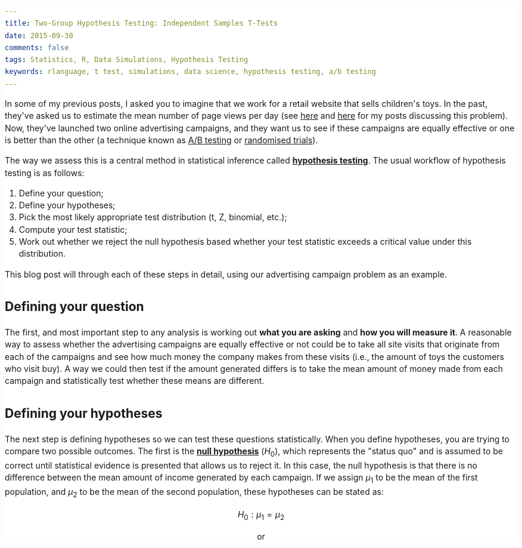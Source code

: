 ```yaml
---
title: Two-Group Hypothesis Testing: Independent Samples T-Tests
date: 2015-09-30
comments: false
tags: Statistics, R, Data Simulations, Hypothesis Testing
keywords: rlanguage, t test, simulations, data science, hypothesis testing, a/b testing
---
```


In some of my previous posts, I asked you to imagine that we work for a retail website that sells children's toys. In the past, they've asked us to estimate the mean number of page views per day (see [here](({filename}2015-09-01-A-Gentle-Introduction-to-the-Standard-Error-of-the-Mean.md)) and [here](({filename}2015-09-08-a-gentle-introduction-to-bootstrapping.md)) for my posts discussing this problem). Now, they've launched two online advertising campaigns, and they want us to see if these campaigns are equally effective or one is better than the other (a technique known as [A/B testing](https://en.wikipedia.org/wiki/A/B_testing) or [randomised trials](https://en.wikipedia.org/wiki/Randomized_controlled_trial)).

The way we assess this is a central method in statistical inference called [**hypothesis testing**](https://en.wikipedia.org/wiki/Statistical_hypothesis_testing). The usual workflow of hypothesis testing is as follows:  
1. Define your question;   
2. Define your hypotheses;     
3. Pick the most likely appropriate test distribution (t, Z, binomial, etc.);  
4. Compute your test statistic;  
5. Work out whether we reject the null hypothesis based whether your test statistic exceeds a critical value under this distribution.

This blog post will through each of these steps in detail, using our advertising campaign problem as an example.

## Defining your question
The first, and most important step to any analysis is working out **what you are asking** and **how you will measure it**. A reasonable way to assess whether the advertising campaigns are equally effective or not could be to take all site visits that originate from each of the campaigns and see how much money the company makes from these visits (i.e., the amount of toys the customers who visit buy). A way we could then test if the amount generated differs is to take the mean amount of money made from each campaign and statistically test whether these means are different.

## Defining your hypotheses
The next step is defining hypotheses so we can test these questions statistically. When you define hypotheses, you are trying to compare two possible outcomes. The first is the [**null hypothesis**](https://en.wikipedia.org/wiki/Null_hypothesis) ($H_0$), which represents the "status quo" and is assumed to be correct until statistical evidence is presented that allows us to reject it. In this case, the null hypothesis is that there is no difference between the mean amount of income generated by each campaign. If we assign $\mu_1$ to be the mean of the first population, and $\mu_2$ to be the mean of the second population, these hypotheses can be stated as:

$$H_0 : \mu_1 = \mu_2$$

<center>or</center>
